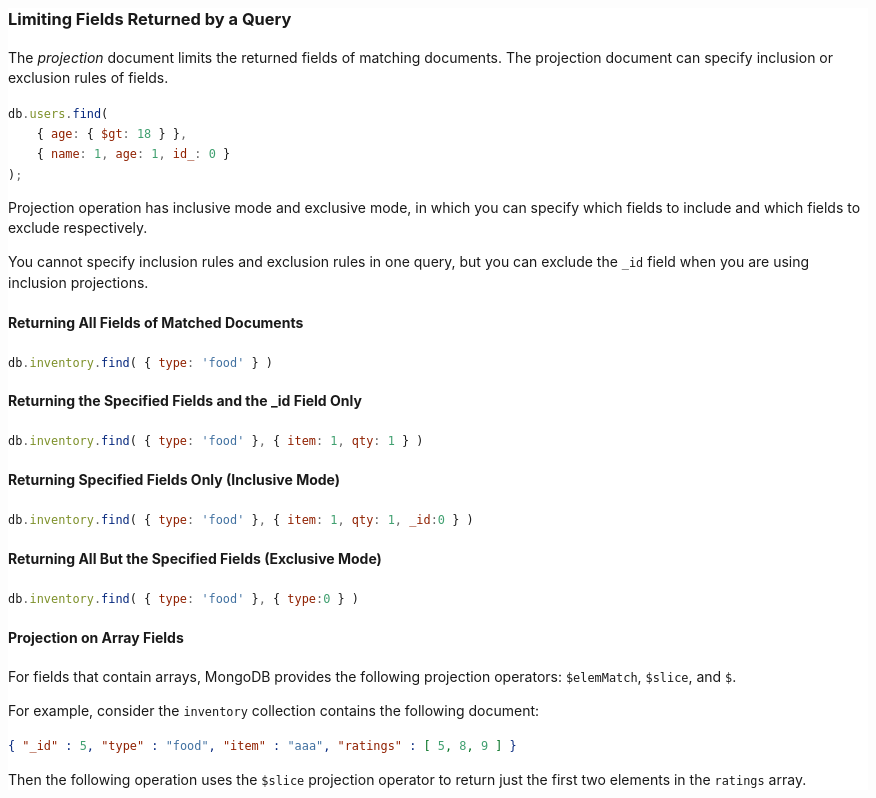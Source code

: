 ### Limiting Fields Returned by a Query

The _projection_ document limits the returned fields of matching documents. The projection document can specify inclusion or exclusion rules of fields.

```js
db.users.find(
    { age: { $gt: 18 } },
    { name: 1, age: 1, id_: 0 }
);
```

Projection operation has inclusive mode and exclusive mode, in which you can specify which fields to include and which fields to exclude
respectively.

<p class="warn">
    You cannot specify inclusion rules and exclusion rules in one query, but you can exclude the <code>_id</code> field when you are using inclusion projections.
</p>

#### Returning All Fields of Matched Documents

```js
db.inventory.find( { type: 'food' } )
```

#### Returning the Specified Fields and the _id Field Only

```js
db.inventory.find( { type: 'food' }, { item: 1, qty: 1 } )
```

#### Returning Specified Fields Only (Inclusive Mode)

```js
db.inventory.find( { type: 'food' }, { item: 1, qty: 1, _id:0 } )
```

#### Returning All But the Specified Fields (Exclusive Mode)

```js
db.inventory.find( { type: 'food' }, { type:0 } )
```

#### Projection on Array Fields

For fields that contain arrays, MongoDB provides the following projection operators: `$elemMatch`, `$slice`, and `$`.

For example, consider the `inventory` collection contains the following document:

```json
{ "_id" : 5, "type" : "food", "item" : "aaa", "ratings" : [ 5, 8, 9 ] }
```

Then the following operation uses the `$slice` projection operator to return just the first two elements in the `ratings` array.
